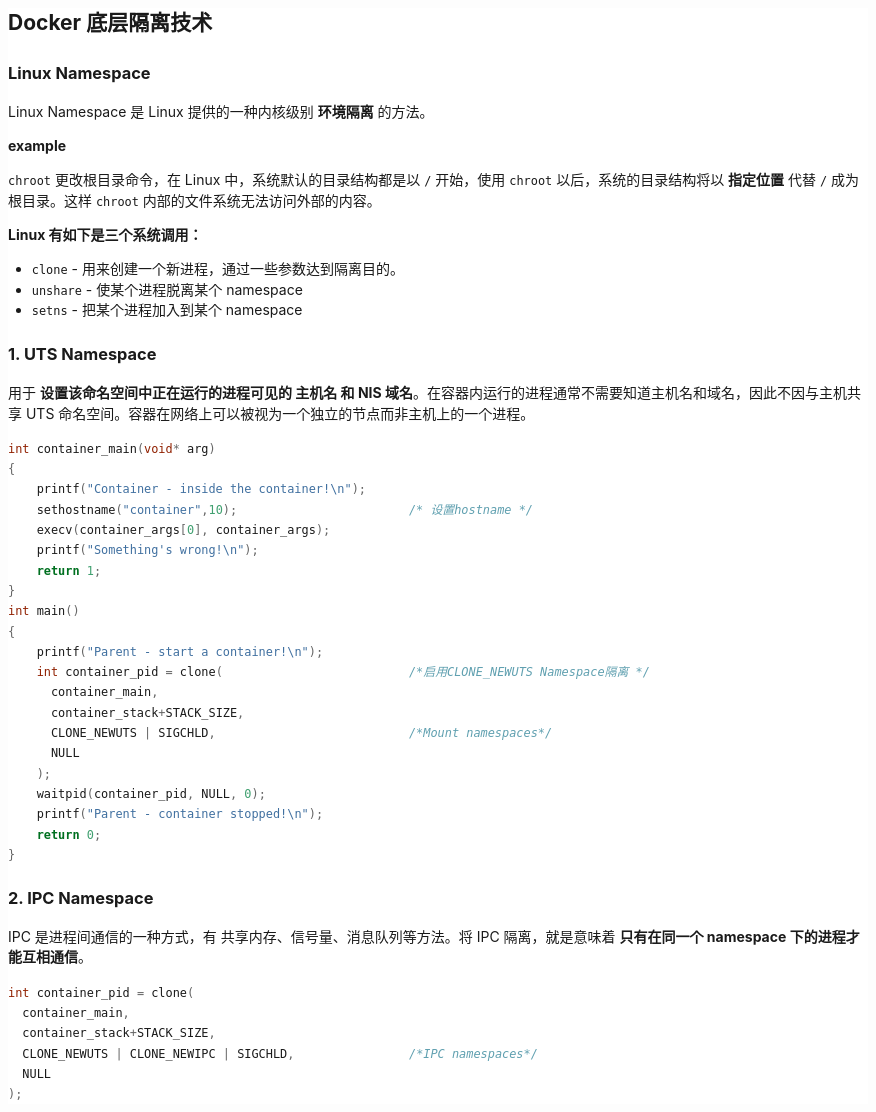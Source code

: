 ## Docker 底层隔离技术

### Linux Namespace

Linux Namespace 是 Linux 提供的一种内核级别 **环境隔离** 的方法。

**example**

`chroot` 更改根目录命令，在 Linux 中，系统默认的目录结构都是以 `/` 开始，使用 `chroot` 以后，系统的目录结构将以 **指定位置** 代替 `/` 成为根目录。这样 `chroot` 内部的文件系统无法访问外部的内容。

**Linux 有如下是三个系统调用：**

+ `clone` - 用来创建一个新进程，通过一些参数达到隔离目的。
+ `unshare` - 使某个进程脱离某个 namespace
+ `setns` - 把某个进程加入到某个 namespace

### 1. UTS Namespace

用于 **设置该命名空间中正在运行的进程可见的 主机名 和 NIS 域名**。在容器内运行的进程通常不需要知道主机名和域名，因此不因与主机共享 UTS 命名空间。容器在网络上可以被视为一个独立的节点而非主机上的一个进程。

```c++
int container_main(void* arg)
{
    printf("Container - inside the container!\n");
    sethostname("container",10);                        /* 设置hostname */
    execv(container_args[0], container_args);
    printf("Something's wrong!\n");
    return 1;
}
int main()
{
    printf("Parent - start a container!\n");
    int container_pid = clone(                          /*启用CLONE_NEWUTS Namespace隔离 */
      container_main,
      container_stack+STACK_SIZE, 
      CLONE_NEWUTS | SIGCHLD,                           /*Mount namespaces*/
      NULL
    );              
    waitpid(container_pid, NULL, 0);
    printf("Parent - container stopped!\n");
    return 0;
}
```

### 2. IPC Namespace

IPC 是进程间通信的一种方式，有 共享内存、信号量、消息队列等方法。将 IPC 隔离，就是意味着 **只有在同一个 namespace 下的进程才能互相通信**。

```c++
int container_pid = clone(
  container_main,
  container_stack+STACK_SIZE, 
  CLONE_NEWUTS | CLONE_NEWIPC | SIGCHLD,                /*IPC namespaces*/
  NULL
);
```
